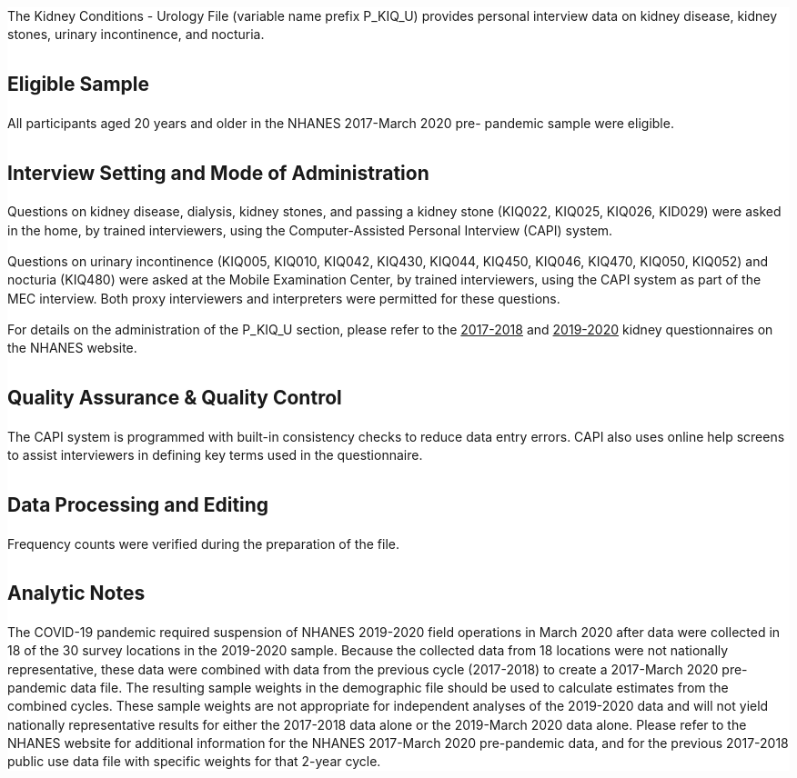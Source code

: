 The Kidney Conditions - Urology File (variable name prefix P_KIQ_U) provides
personal interview data on kidney disease, kidney stones, urinary
incontinence, and nocturia.

## Eligible Sample

All participants aged 20 years and older in the NHANES 2017-March 2020 pre-
pandemic sample were eligible.

## Interview Setting and Mode of Administration

Questions on kidney disease, dialysis, kidney stones, and passing a kidney
stone (KIQ022, KIQ025, KIQ026, KID029) were asked in the home, by trained
interviewers, using the Computer-Assisted Personal Interview (CAPI) system.

Questions on urinary incontinence (KIQ005, KIQ010, KIQ042, KIQ430, KIQ044,
KIQ450, KIQ046, KIQ470, KIQ050, KIQ052) and nocturia (KIQ480) were asked at
the Mobile Examination Center, by trained interviewers, using the CAPI system
as part of the MEC interview. Both proxy interviewers and interpreters were
permitted for these questions.

For details on the administration of the P_KIQ_U section, please refer to the
[2017-2018](https://wwwn.cdc.gov/nchs/nhanes/continuousnhanes/questionnaires.aspx?BeginYear=2017)
and
[2019-2020](https://wwwn.cdc.gov/nchs/nhanes/continuousnhanes/questionnaires.aspx?BeginYear=2019)
kidney questionnaires on the NHANES website.

## Quality Assurance & Quality Control

The CAPI system is programmed with built-in consistency checks to reduce data
entry errors. CAPI also uses online help screens to assist interviewers in
defining key terms used in the questionnaire.

## Data Processing and Editing

Frequency counts were verified during the preparation of the file.

## Analytic Notes

The COVID-19 pandemic required suspension of NHANES 2019-2020 field operations
in March 2020 after data were collected in 18 of the 30 survey locations in
the 2019-2020 sample. Because the collected data from 18 locations were not
nationally representative, these data were combined with data from the
previous cycle (2017-2018) to create a 2017-March 2020 pre-pandemic data file.
The resulting sample weights in the demographic file should be used to
calculate estimates from the combined cycles. These sample weights are not
appropriate for independent analyses of the 2019-2020 data and will not yield
nationally representative results for either the 2017-2018 data alone or the
2019-March 2020 data alone. Please refer to the NHANES website for additional
information for the NHANES 2017-March 2020 pre-pandemic data, and for the
previous 2017-2018 public use data file with specific weights for that 2-year
cycle.
